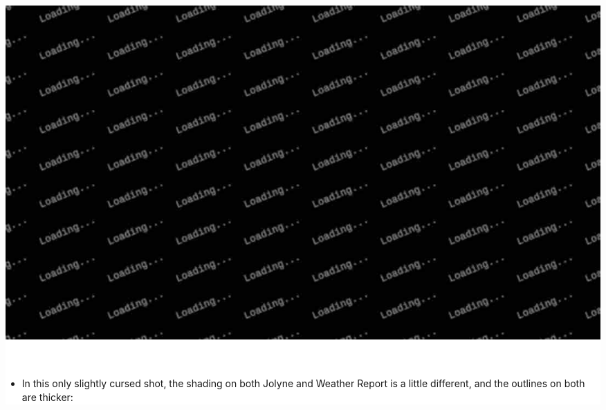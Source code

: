  <img width="100%" height="100%" class="lazyload" src="./../images/loading.jpg"
 data-src="./../images/SO10/bd-14905-1090px.jpg"
 data-srcset="./../images/SO10/bd-14905-512px.jpg 512w,
 ./../images/SO10/bd-14905-768px.jpg 768w,
 ./../images/SO10/bd-14905-1090px.jpg 1090w"
 sizes="(min-width: 1218px) 1090px,
 (min-width: 768px) 87vw,
 89vw" />
</div>

<br>

- In this only slightly cursed shot, the shading on both Jolyne and Weather Report is a little different, and the outlines on both are thicker:

<div id="container1" class="twentytwenty-container">